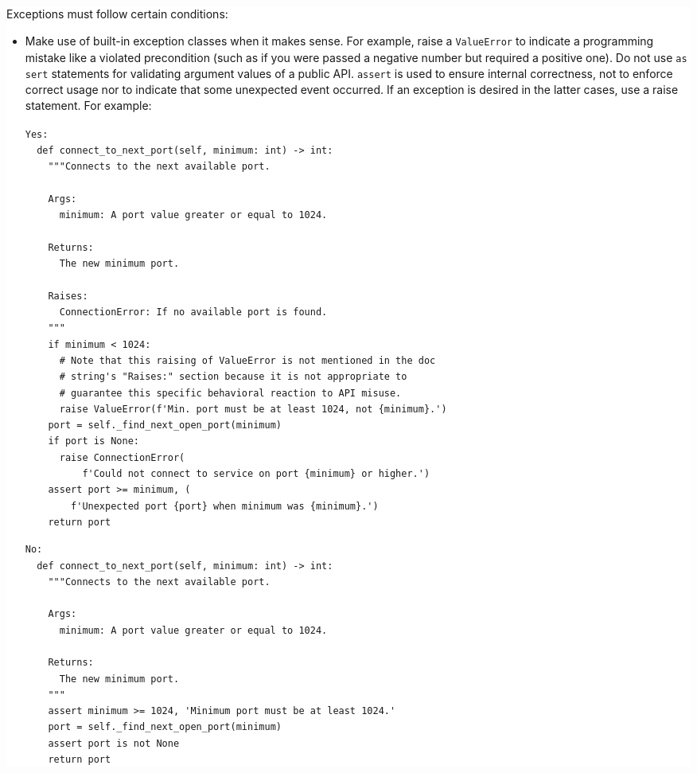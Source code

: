 Exceptions must follow certain conditions:

-   Make use of built-in exception classes when it makes sense. For example, raise a `ValueError` to indicate a programming mistake like a violated precondition (such as if you were passed a negative number but required a positive one). Do not use `assert` statements for validating argument values of a public API. `assert` is used to ensure internal correctness, not to enforce correct usage nor to indicate that some unexpected event occurred. If an exception is desired in the latter cases, use a raise statement. For example:
    
    ```
    Yes:
      def connect_to_next_port(self, minimum: int) -> int:
        """Connects to the next available port.
    
        Args:
          minimum: A port value greater or equal to 1024.
    
        Returns:
          The new minimum port.
    
        Raises:
          ConnectionError: If no available port is found.
        """
        if minimum < 1024:
          # Note that this raising of ValueError is not mentioned in the doc
          # string's "Raises:" section because it is not appropriate to
          # guarantee this specific behavioral reaction to API misuse.
          raise ValueError(f'Min. port must be at least 1024, not {minimum}.')
        port = self._find_next_open_port(minimum)
        if port is None:
          raise ConnectionError(
              f'Could not connect to service on port {minimum} or higher.')
        assert port >= minimum, (
            f'Unexpected port {port} when minimum was {minimum}.')
        return port
    ```
    
    ```
    No:
      def connect_to_next_port(self, minimum: int) -> int:
        """Connects to the next available port.
    
        Args:
          minimum: A port value greater or equal to 1024.
    
        Returns:
          The new minimum port.
        """
        assert minimum >= 1024, 'Minimum port must be at least 1024.'
        port = self._find_next_open_port(minimum)
        assert port is not None
        return port
    ```
    